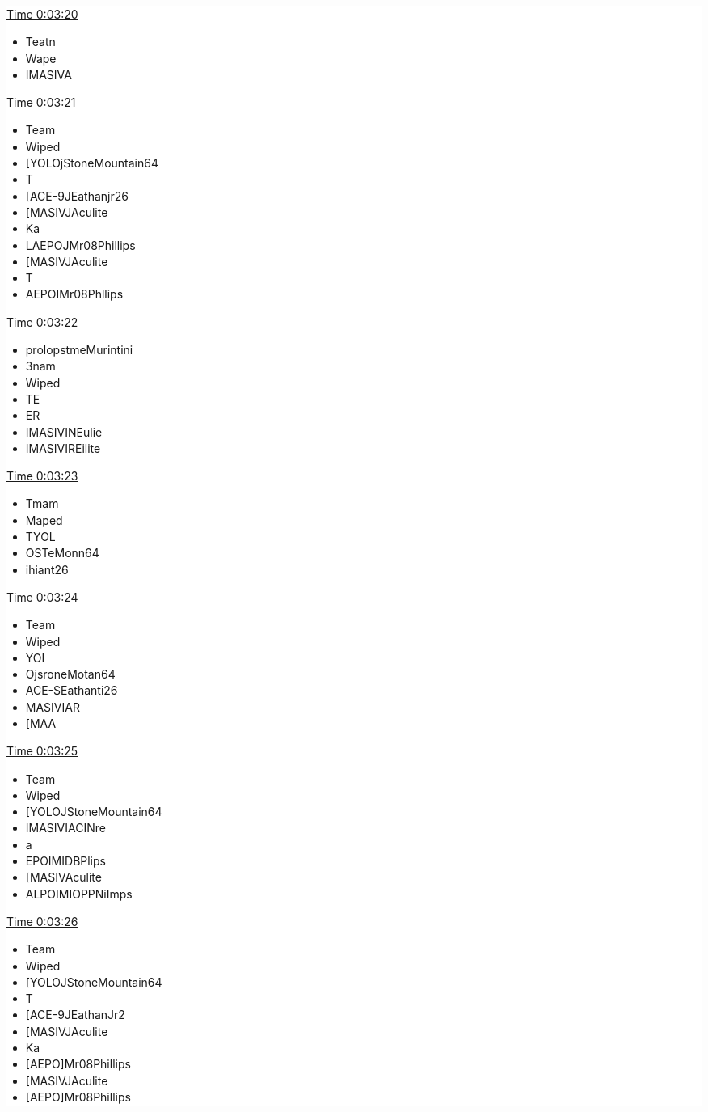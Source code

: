  [Time 0:03:20](https://youtu.be/0znWI_nDpwM?t=195) 
- Teatn 
- Wape 
- IMASIVA 

 [Time 0:03:21](https://youtu.be/0znWI_nDpwM?t=196) 
- Team 
- Wiped 
- [YOLOjStoneMountain64 
- T 
- [ACE-9JEathanjr26 
- [MASIVJAculite 
- Ka 
- LAEPOJMr08Phillips 
- [MASIVJAculite 
- T 
- AEPOIMr08Phllips 

 [Time 0:03:22](https://youtu.be/0znWI_nDpwM?t=197) 
- prolopstmeMurintini 
- 3nam 
- Wiped 
- TE 
- ER 
- IMASIVINEulie 
- IMASIVIREilite 

 [Time 0:03:23](https://youtu.be/0znWI_nDpwM?t=198) 
- Tmam 
- Maped 
- TYOL 
- OSTeMonn64 
- ihiant26 

 [Time 0:03:24](https://youtu.be/0znWI_nDpwM?t=199) 
- Team 
- Wiped 
- YOI 
- OjsroneMotan64 
- ACE-SEathanti26 
- MASIVIAR 
- [MAA 

 [Time 0:03:25](https://youtu.be/0znWI_nDpwM?t=200) 
- Team 
- Wiped 
- [YOLOJStoneMountain64 
- IMASIVIACINre 
- a 
- EPOIMIDBPlips 
- [MASIVAculite 
- ALPOIMIOPPNiImps 

 [Time 0:03:26](https://youtu.be/0znWI_nDpwM?t=201) 
- Team 
- Wiped 
- [YOLOJStoneMountain64 
- T 
- [ACE-9JEathanJr2 
- [MASIVJAculite 
- Ka 
- [AEPO]Mr08Phillips 
- [MASIVJAculite 
- [AEPO]Mr08Phillips 
